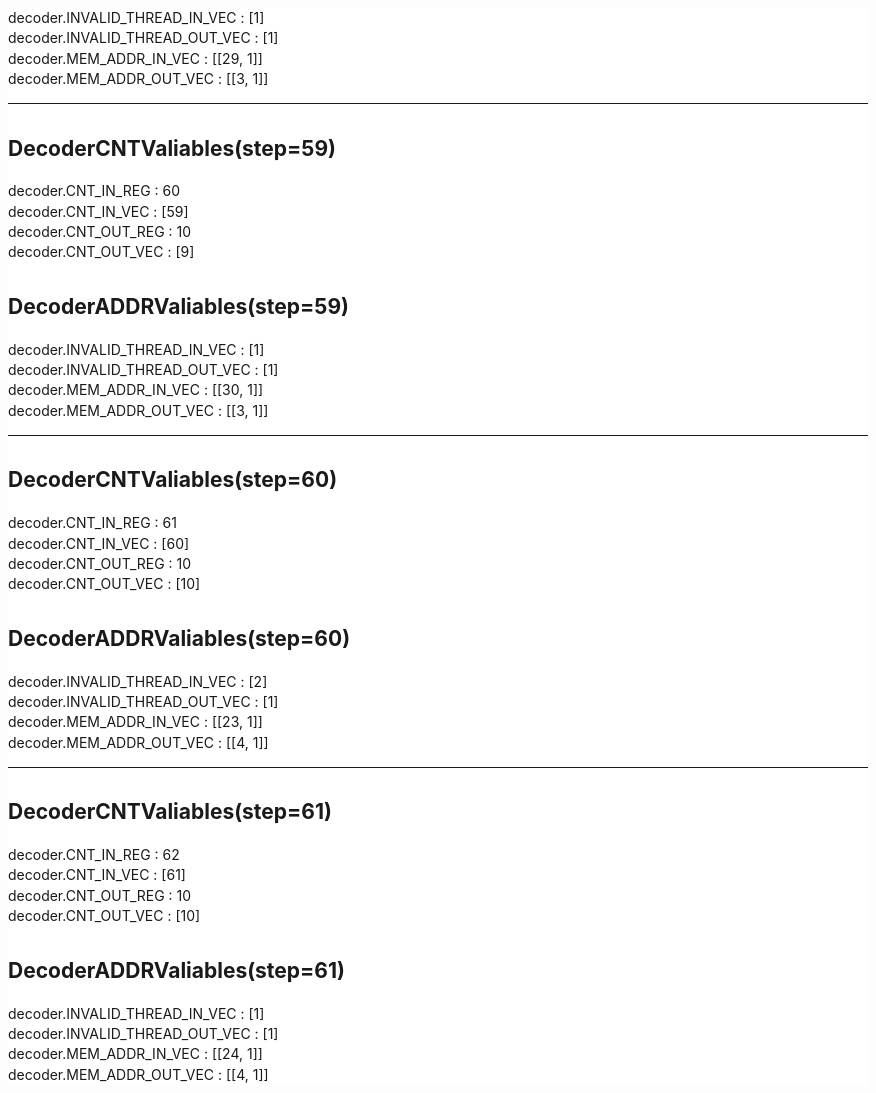 decoder.INVALID_THREAD_IN_VEC : [1]  
decoder.INVALID_THREAD_OUT_VEC : [1]  
decoder.MEM_ADDR_IN_VEC : [[29, 1]]  
decoder.MEM_ADDR_OUT_VEC : [[3, 1]]  

***

## DecoderCNTValiables(step=59)  

decoder.CNT_IN_REG : 60  
decoder.CNT_IN_VEC : [59]  
decoder.CNT_OUT_REG : 10  
decoder.CNT_OUT_VEC : [9]  

## DecoderADDRValiables(step=59)  

decoder.INVALID_THREAD_IN_VEC : [1]  
decoder.INVALID_THREAD_OUT_VEC : [1]  
decoder.MEM_ADDR_IN_VEC : [[30, 1]]  
decoder.MEM_ADDR_OUT_VEC : [[3, 1]]  

***

## DecoderCNTValiables(step=60)  

decoder.CNT_IN_REG : 61  
decoder.CNT_IN_VEC : [60]  
decoder.CNT_OUT_REG : 10  
decoder.CNT_OUT_VEC : [10]  

## DecoderADDRValiables(step=60)  

decoder.INVALID_THREAD_IN_VEC : [2]  
decoder.INVALID_THREAD_OUT_VEC : [1]  
decoder.MEM_ADDR_IN_VEC : [[23, 1]]  
decoder.MEM_ADDR_OUT_VEC : [[4, 1]]  

***

## DecoderCNTValiables(step=61)  

decoder.CNT_IN_REG : 62  
decoder.CNT_IN_VEC : [61]  
decoder.CNT_OUT_REG : 10  
decoder.CNT_OUT_VEC : [10]  

## DecoderADDRValiables(step=61)  

decoder.INVALID_THREAD_IN_VEC : [1]  
decoder.INVALID_THREAD_OUT_VEC : [1]  
decoder.MEM_ADDR_IN_VEC : [[24, 1]]  
decoder.MEM_ADDR_OUT_VEC : [[4, 1]]  
